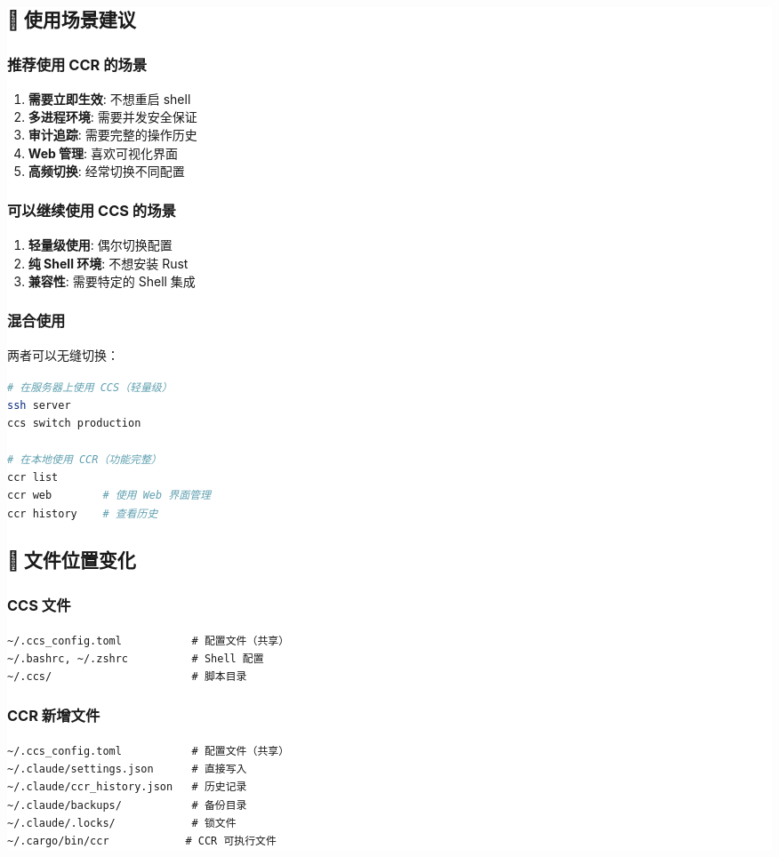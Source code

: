 ## 🎯 使用场景建议

### 推荐使用 CCR 的场景

1. **需要立即生效**: 不想重启 shell
2. **多进程环境**: 需要并发安全保证
3. **审计追踪**: 需要完整的操作历史
4. **Web 管理**: 喜欢可视化界面
5. **高频切换**: 经常切换不同配置

### 可以继续使用 CCS 的场景

1. **轻量级使用**: 偶尔切换配置
2. **纯 Shell 环境**: 不想安装 Rust
3. **兼容性**: 需要特定的 Shell 集成

### 混合使用

两者可以无缝切换：

```bash
# 在服务器上使用 CCS（轻量级）
ssh server
ccs switch production

# 在本地使用 CCR（功能完整）
ccr list
ccr web        # 使用 Web 界面管理
ccr history    # 查看历史
```

## 📁 文件位置变化

### CCS 文件

```
~/.ccs_config.toml           # 配置文件（共享）
~/.bashrc, ~/.zshrc          # Shell 配置
~/.ccs/                      # 脚本目录
```

### CCR 新增文件

```
~/.ccs_config.toml           # 配置文件（共享）
~/.claude/settings.json      # 直接写入
~/.claude/ccr_history.json   # 历史记录
~/.claude/backups/           # 备份目录
~/.claude/.locks/            # 锁文件
~/.cargo/bin/ccr            # CCR 可执行文件
```
